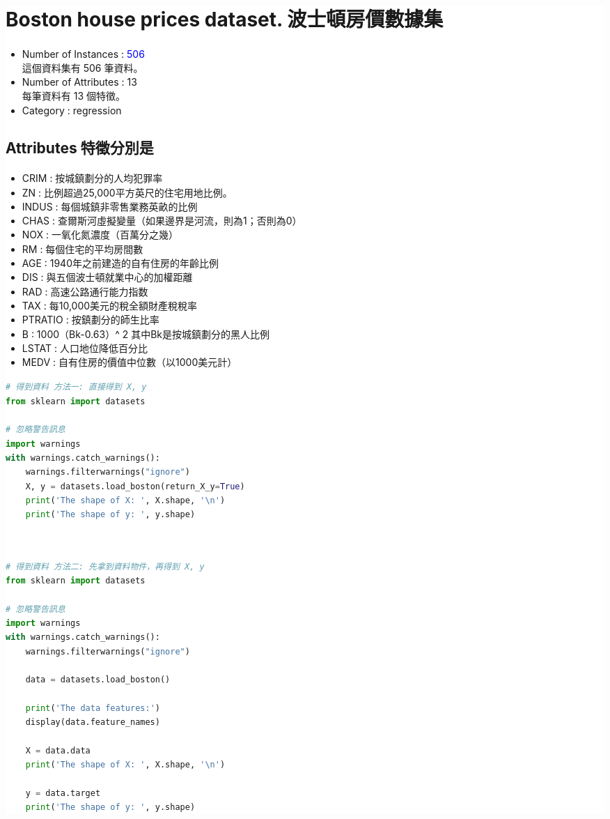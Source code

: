 
# Boston house prices dataset. 波士頓房價數據集

* Number of Instances : <font color=#0000FF>$506$</font> <br>
  這個資料集有 $506$ 筆資料。
* Number of Attributes : 13 <br>
  每筆資料有 $13$ 個特徵。
* Category : regression

## Attributes 特徵分別是

- CRIM : 按城鎮劃分的人均犯罪率
- ZN : 比例超過25,000平方英尺的住宅用地比例。
- INDUS : 每個城鎮非零售業務英畝的比例
- CHAS : 查爾斯河虛擬變量（如果邊界是河流，則為1；否則為0）
- NOX : 一氧化氮濃度（百萬分之幾）
- RM : 每個住宅的平均房間數
- AGE : 1940年之前建造的自有住房的年齡比例
- DIS : 與五個波士頓就業中心的加權距離
- RAD : 高速公路通行能力指数
- TAX : 每10,000美元的稅全額財產稅稅率
- PTRATIO : 按鎮劃分的師生比率
- B : 1000（Bk-0.63）^ 2 其中Bk是按城鎮劃分的黑人比例
- LSTAT : 人口地位降低百分比
- MEDV : 自有住房的價值中位數（以1000美元計）




```python 
# 得到資料 方法一: 直接得到 X, y 
from sklearn import datasets

# 忽略警告訊息
import warnings
with warnings.catch_warnings():
    warnings.filterwarnings("ignore")
    X, y = datasets.load_boston(return_X_y=True)
    print('The shape of X: ', X.shape, '\n')
    print('The shape of y: ', y.shape)

  
```


```python 
# 得到資料 方法二: 先拿到資料物件，再得到 X, y
from sklearn import datasets

# 忽略警告訊息
import warnings
with warnings.catch_warnings():
    warnings.filterwarnings("ignore")
    
    data = datasets.load_boston()

    print('The data features:')
    display(data.feature_names)

    X = data.data
    print('The shape of X: ', X.shape, '\n')

    y = data.target
    print('The shape of y: ', y.shape)

```
